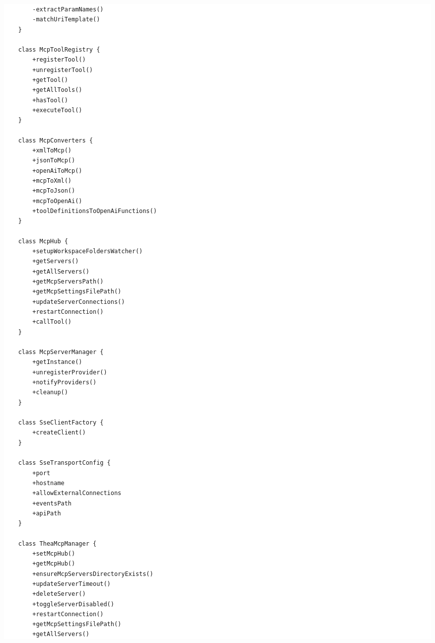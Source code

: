 ```mermaid
        -extractParamNames()
        -matchUriTemplate()
    }
    
    class McpToolRegistry {
        +registerTool()
        +unregisterTool()
        +getTool()
        +getAllTools()
        +hasTool()
        +executeTool()
    }
    
    class McpConverters {
        +xmlToMcp()
        +jsonToMcp()
        +openAiToMcp()
        +mcpToXml()
        +mcpToJson()
        +mcpToOpenAi()
        +toolDefinitionsToOpenAiFunctions()
    }
    
    class McpHub {
        +setupWorkspaceFoldersWatcher()
        +getServers()
        +getAllServers()
        +getMcpServersPath()
        +getMcpSettingsFilePath()
        +updateServerConnections()
        +restartConnection()
        +callTool()
    }
    
    class McpServerManager {
        +getInstance()
        +unregisterProvider()
        +notifyProviders()
        +cleanup()
    }
    
    class SseClientFactory {
        +createClient()
    }
    
    class SseTransportConfig {
        +port
        +hostname
        +allowExternalConnections
        +eventsPath
        +apiPath
    }
    
    class TheaMcpManager {
        +setMcpHub()
        +getMcpHub()
        +ensureMcpServersDirectoryExists()
        +updateServerTimeout()
        +deleteServer()
        +toggleServerDisabled()
        +restartConnection()
        +getMcpSettingsFilePath()
        +getAllServers()
```
